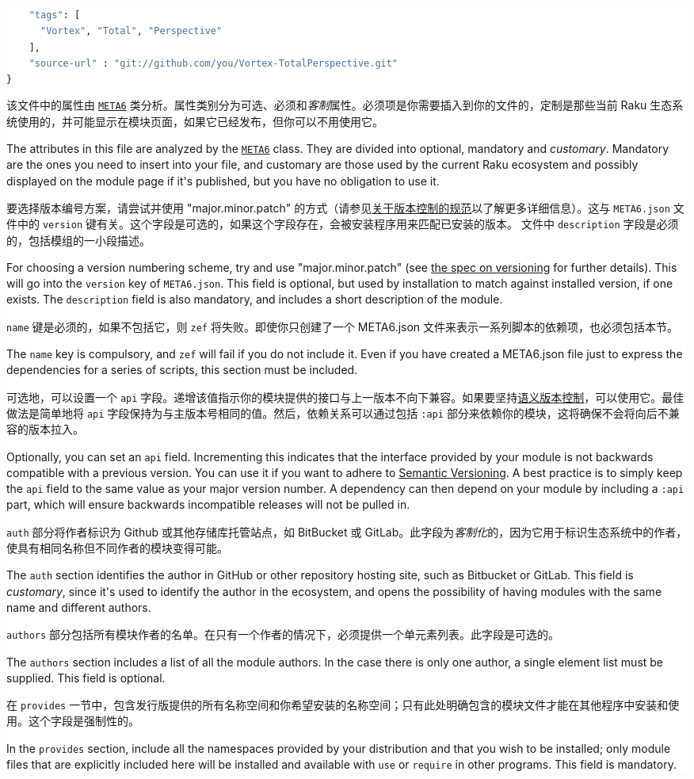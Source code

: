 ```Raku
    "tags": [
      "Vortex", "Total", "Perspective"
    ],
    "source-url" : "git://github.com/you/Vortex-TotalPerspective.git"
}
```

该文件中的属性由 [`META6`](https://github.com/jonathanstowe/META6) 类分析。属性类别分为可选、必须和*客制*属性。必须项是你需要插入到你的文件的，定制是那些当前 Raku 生态系统使用的，并可能显示在模块页面，如果它已经发布，但你可以不用使用它。

The attributes in this file are analyzed by the [`META6`](https://github.com/jonathanstowe/META6) class. They are divided into optional, mandatory and *customary*. Mandatory are the ones you need to insert into your file, and customary are those used by the current Raku ecosystem and possibly displayed on the module page if it's published, but you have no obligation to use it.

要选择版本编号方案，请尝试并使用 "major.minor.patch" 的方式（请参见[关于版本控制的规范](https://design.perl6.org/S11.html#Versioning)以了解更多详细信息）。这与 `META6.json` 文件中的 `version` 键有关。这个字段是可选的，如果这个字段存在，会被安装程序用来匹配已安装的版本。 文件中 `description` 字段是必须的，包括模组的一小段描述。

For choosing a version numbering scheme, try and use "major.minor.patch" (see [the spec on versioning](https://design.perl6.org/S11.html#Versioning) for further details). This will go into the `version` key of `META6.json`. This field is optional, but used by installation to match against installed version, if one exists. The `description` field is also mandatory, and includes a short description of the module.

`name` 键是必须的，如果不包括它，则 `zef` 将失败。即使你只创建了一个 META6.json 文件来表示一系列脚本的依赖项，也必须包括本节。

The `name` key is compulsory, and `zef` will fail if you do not include it. Even if you have created a META6.json file just to express the dependencies for a series of scripts, this section must be included.

可选地，可以设置一个 `api` 字段。递增该值指示你的模块提供的接口与上一版本不向下兼容。如果要坚持[语义版本控制](https://semver.org/)，可以使用它。最佳做法是简单地将 `api` 字段保持为与主版本号相同的值。然后，依赖关系可以通过包括 `:api` 部分来依赖你的模块，这将确保不会将向后不兼容的版本拉入。

Optionally, you can set an `api` field. Incrementing this indicates that the interface provided by your module is not backwards compatible with a previous version. You can use it if you want to adhere to [Semantic Versioning](https://semver.org/). A best practice is to simply keep the `api` field to the same value as your major version number. A dependency can then depend on your module by including a `:api` part, which will ensure backwards incompatible releases will not be pulled in.

`auth` 部分将作者标识为 Github 或其他存储库托管站点，如 BitBucket 或 GitLab。此字段为*客制化*的，因为它用于标识生态系统中的作者，使具有相同名称但不同作者的模块变得可能。

The `auth` section identifies the author in GitHub or other repository hosting site, such as Bitbucket or GitLab. This field is *customary*, since it's used to identify the author in the ecosystem, and opens the possibility of having modules with the same name and different authors.

`authors` 部分包括所有模块作者的名单。在只有一个作者的情况下，必须提供一个单元素列表。此字段是可选的。

The `authors` section includes a list of all the module authors. In the case there is only one author, a single element list must be supplied. This field is optional.

在 `provides` 一节中，包含发行版提供的所有名称空间和你希望安装的名称空间；只有此处明确包含的模块文件才能在其他程序中安装和使用。这个字段是强制性的。

In the `provides` section, include all the namespaces provided by your distribution and that you wish to be installed; only module files that are explicitly included here will be installed and available with `use` or `require` in other programs. This field is mandatory.
